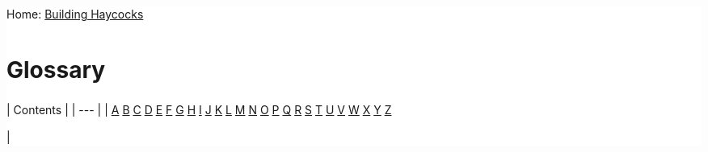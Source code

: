 
 Home:
 [Building Haycocks](/wiki/Building_Haycocks "Building Haycocks") 



  










 Glossary
===========




| 
 Contents
  |
| --- |
| 
[A](#A) 
[B](#B) 
[C](#C) 
[D](#D) 
[E](#E) 
[F](#F) 
[G](#G) 
[H](#H) 
[I](#I) 
[J](#J) 
[K](#K) 
[L](#L) 
[M](#M) 
[N](#N) 
[O](#O) 
[P](#P) 
[Q](#Q) 
[R](#R) 
[S](#S) 
[T](#T) 
[U](#U) 
[V](#V) 
[W](#W) 
[X](#X) 
[Y](#Y) 
[Z](#Z) 

 |


